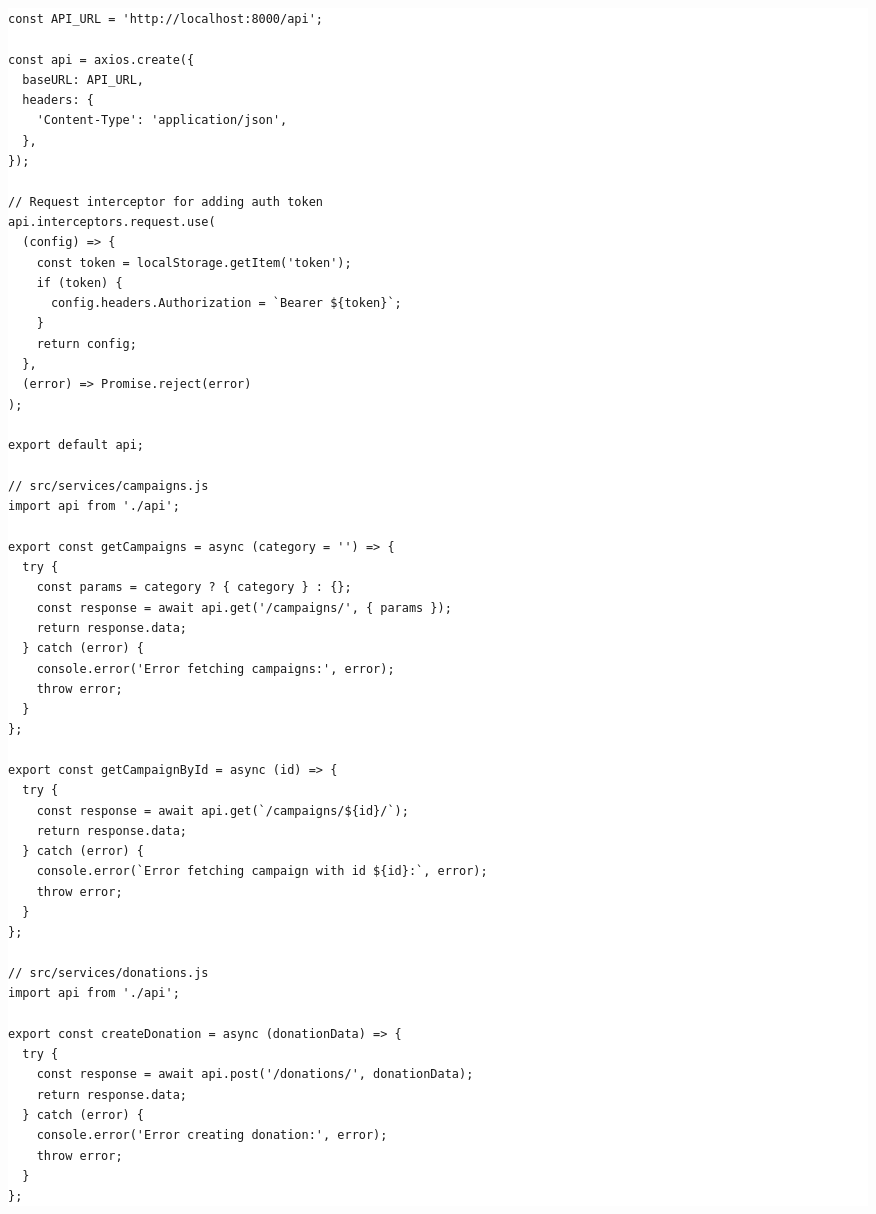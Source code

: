     const API_URL = 'http://localhost:8000/api';
    
    const api = axios.create({
      baseURL: API_URL,
      headers: {
        'Content-Type': 'application/json',
      },
    });
    
    // Request interceptor for adding auth token
    api.interceptors.request.use(
      (config) => {
        const token = localStorage.getItem('token');
        if (token) {
          config.headers.Authorization = `Bearer ${token}`;
        }
        return config;
      },
      (error) => Promise.reject(error)
    );
    
    export default api;
    
    // src/services/campaigns.js
    import api from './api';
    
    export const getCampaigns = async (category = '') => {
      try {
        const params = category ? { category } : {};
        const response = await api.get('/campaigns/', { params });
        return response.data;
      } catch (error) {
        console.error('Error fetching campaigns:', error);
        throw error;
      }
    };
    
    export const getCampaignById = async (id) => {
      try {
        const response = await api.get(`/campaigns/${id}/`);
        return response.data;
      } catch (error) {
        console.error(`Error fetching campaign with id ${id}:`, error);
        throw error;
      }
    };
    
    // src/services/donations.js
    import api from './api';
    
    export const createDonation = async (donationData) => {
      try {
        const response = await api.post('/donations/', donationData);
        return response.data;
      } catch (error) {
        console.error('Error creating donation:', error);
        throw error;
      }
    };
    
